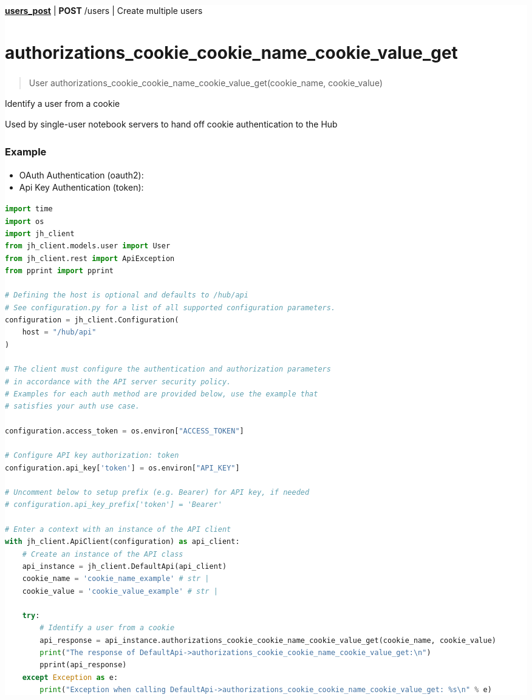 [**users_post**](DefaultApi.md#users_post) | **POST** /users | Create multiple users


# **authorizations_cookie_cookie_name_cookie_value_get**
> User authorizations_cookie_cookie_name_cookie_value_get(cookie_name, cookie_value)

Identify a user from a cookie

Used by single-user notebook servers to hand off cookie authentication to the Hub

### Example

* OAuth Authentication (oauth2):
* Api Key Authentication (token):

```python
import time
import os
import jh_client
from jh_client.models.user import User
from jh_client.rest import ApiException
from pprint import pprint

# Defining the host is optional and defaults to /hub/api
# See configuration.py for a list of all supported configuration parameters.
configuration = jh_client.Configuration(
    host = "/hub/api"
)

# The client must configure the authentication and authorization parameters
# in accordance with the API server security policy.
# Examples for each auth method are provided below, use the example that
# satisfies your auth use case.

configuration.access_token = os.environ["ACCESS_TOKEN"]

# Configure API key authorization: token
configuration.api_key['token'] = os.environ["API_KEY"]

# Uncomment below to setup prefix (e.g. Bearer) for API key, if needed
# configuration.api_key_prefix['token'] = 'Bearer'

# Enter a context with an instance of the API client
with jh_client.ApiClient(configuration) as api_client:
    # Create an instance of the API class
    api_instance = jh_client.DefaultApi(api_client)
    cookie_name = 'cookie_name_example' # str | 
    cookie_value = 'cookie_value_example' # str | 

    try:
        # Identify a user from a cookie
        api_response = api_instance.authorizations_cookie_cookie_name_cookie_value_get(cookie_name, cookie_value)
        print("The response of DefaultApi->authorizations_cookie_cookie_name_cookie_value_get:\n")
        pprint(api_response)
    except Exception as e:
        print("Exception when calling DefaultApi->authorizations_cookie_cookie_name_cookie_value_get: %s\n" % e)
```
